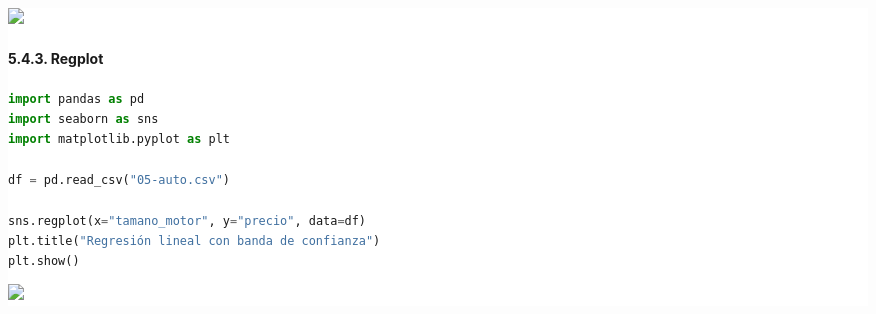 <img src="https://github.com/user-attachments/assets/613a2007-9cf5-427f-8a01-8cf841e900ec" width="300">

#### 5.4.3. Regplot

```python
import pandas as pd
import seaborn as sns
import matplotlib.pyplot as plt

df = pd.read_csv("05-auto.csv")

sns.regplot(x="tamano_motor", y="precio", data=df)
plt.title("Regresión lineal con banda de confianza")
plt.show()
```

<img src="https://github.com/user-attachments/assets/4bb6d1ca-3a87-4ba2-bd8c-d7e38c7e0226" width="300">
